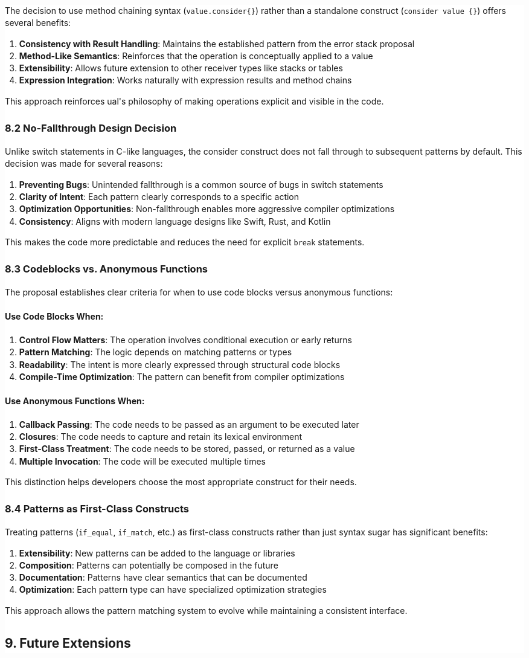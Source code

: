 The decision to use method chaining syntax (`value.consider{}`) rather than a standalone construct (`consider value {}`) offers several benefits:

1. **Consistency with Result Handling**: Maintains the established pattern from the error stack proposal
2. **Method-Like Semantics**: Reinforces that the operation is conceptually applied to a value
3. **Extensibility**: Allows future extension to other receiver types like stacks or tables
4. **Expression Integration**: Works naturally with expression results and method chains

This approach reinforces ual's philosophy of making operations explicit and visible in the code.

### 8.2 No-Fallthrough Design Decision

Unlike switch statements in C-like languages, the consider construct does not fall through to subsequent patterns by default. This decision was made for several reasons:

1. **Preventing Bugs**: Unintended fallthrough is a common source of bugs in switch statements
2. **Clarity of Intent**: Each pattern clearly corresponds to a specific action
3. **Optimization Opportunities**: Non-fallthrough enables more aggressive compiler optimizations
4. **Consistency**: Aligns with modern language designs like Swift, Rust, and Kotlin

This makes the code more predictable and reduces the need for explicit `break` statements.

### 8.3 Codeblocks vs. Anonymous Functions

The proposal establishes clear criteria for when to use code blocks versus anonymous functions:

#### Use Code Blocks When:
1. **Control Flow Matters**: The operation involves conditional execution or early returns
2. **Pattern Matching**: The logic depends on matching patterns or types
3. **Readability**: The intent is more clearly expressed through structural code blocks
4. **Compile-Time Optimization**: The pattern can benefit from compiler optimizations

#### Use Anonymous Functions When:
1. **Callback Passing**: The code needs to be passed as an argument to be executed later
2. **Closures**: The code needs to capture and retain its lexical environment
3. **First-Class Treatment**: The code needs to be stored, passed, or returned as a value
4. **Multiple Invocation**: The code will be executed multiple times

This distinction helps developers choose the most appropriate construct for their needs.

### 8.4 Patterns as First-Class Constructs

Treating patterns (`if_equal`, `if_match`, etc.) as first-class constructs rather than just syntax sugar has significant benefits:

1. **Extensibility**: New patterns can be added to the language or libraries
2. **Composition**: Patterns can potentially be composed in the future
3. **Documentation**: Patterns have clear semantics that can be documented
4. **Optimization**: Each pattern type can have specialized optimization strategies

This approach allows the pattern matching system to evolve while maintaining a consistent interface.

## 9. Future Extensions
